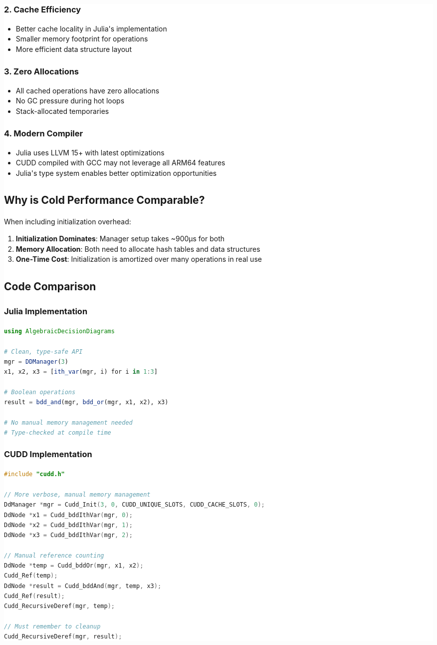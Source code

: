 ### 2. Cache Efficiency

- Better cache locality in Julia's implementation
- Smaller memory footprint for operations
- More efficient data structure layout

### 3. Zero Allocations

- All cached operations have zero allocations
- No GC pressure during hot loops
- Stack-allocated temporaries

### 4. Modern Compiler

- Julia uses LLVM 15+ with latest optimizations
- CUDD compiled with GCC may not leverage all ARM64 features
- Julia's type system enables better optimization opportunities

## Why is Cold Performance Comparable?

When including initialization overhead:

1. **Initialization Dominates**: Manager setup takes ~900μs for both
2. **Memory Allocation**: Both need to allocate hash tables and data structures
3. **One-Time Cost**: Initialization is amortized over many operations in real use

## Code Comparison

### Julia Implementation

```julia
using AlgebraicDecisionDiagrams

# Clean, type-safe API
mgr = DDManager(3)
x1, x2, x3 = [ith_var(mgr, i) for i in 1:3]

# Boolean operations
result = bdd_and(mgr, bdd_or(mgr, x1, x2), x3)

# No manual memory management needed
# Type-checked at compile time
```

### CUDD Implementation

```c
#include "cudd.h"

// More verbose, manual memory management
DdManager *mgr = Cudd_Init(3, 0, CUDD_UNIQUE_SLOTS, CUDD_CACHE_SLOTS, 0);
DdNode *x1 = Cudd_bddIthVar(mgr, 0);
DdNode *x2 = Cudd_bddIthVar(mgr, 1);
DdNode *x3 = Cudd_bddIthVar(mgr, 2);

// Manual reference counting
DdNode *temp = Cudd_bddOr(mgr, x1, x2);
Cudd_Ref(temp);
DdNode *result = Cudd_bddAnd(mgr, temp, x3);
Cudd_Ref(result);
Cudd_RecursiveDeref(mgr, temp);

// Must remember to cleanup
Cudd_RecursiveDeref(mgr, result);
```